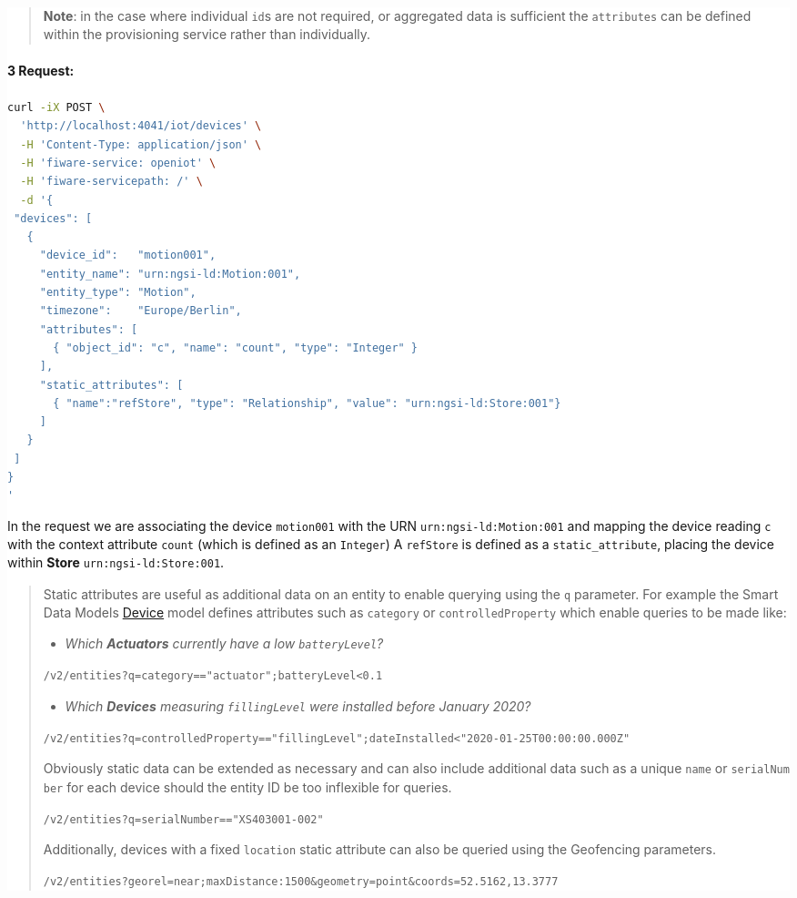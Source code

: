 > **Note**: in the case where individual `id`s are not required, or aggregated data is sufficient the `attributes` can
> be defined within the provisioning service rather than individually.

#### 3 Request:

```bash
curl -iX POST \
  'http://localhost:4041/iot/devices' \
  -H 'Content-Type: application/json' \
  -H 'fiware-service: openiot' \
  -H 'fiware-servicepath: /' \
  -d '{
 "devices": [
   {
     "device_id":   "motion001",
     "entity_name": "urn:ngsi-ld:Motion:001",
     "entity_type": "Motion",
     "timezone":    "Europe/Berlin",
     "attributes": [
       { "object_id": "c", "name": "count", "type": "Integer" }
     ],
     "static_attributes": [
       { "name":"refStore", "type": "Relationship", "value": "urn:ngsi-ld:Store:001"}
     ]
   }
 ]
}
'
```

In the request we are associating the device `motion001` with the URN `urn:ngsi-ld:Motion:001` and mapping the device
reading `c` with the context attribute `count` (which is defined as an `Integer`) A `refStore` is defined as a
`static_attribute`, placing the device within **Store** `urn:ngsi-ld:Store:001`.

> Static attributes are useful as additional data on an entity to enable querying using the `q` parameter. For example
> the Smart Data Models [Device](https://github.com/smart-data-models/dataModel.Device/blob/master/Device/doc/spec.md)
> model defines attributes such as `category` or `controlledProperty` which enable queries to be made like:
>
> -   _Which **Actuators** currently have a low `batteryLevel`?_
>
> `/v2/entities?q=category=="actuator";batteryLevel<0.1`
>
> -   _Which **Devices** measuring `fillingLevel` were installed before January 2020?_
>
> `/v2/entities?q=controlledProperty=="fillingLevel";dateInstalled<"2020-01-25T00:00:00.000Z"`
>
> Obviously static data can be extended as necessary and can also include additional data such as a unique `name` or
> `serialNumber` for each device should the entity ID be too inflexible for queries.
>
> `/v2/entities?q=serialNumber=="XS403001-002"`
>
> Additionally, devices with a fixed `location` static attribute can also be queried using the Geofencing parameters.
>
> `/v2/entities?georel=near;maxDistance:1500&geometry=point&coords=52.5162,13.3777`
